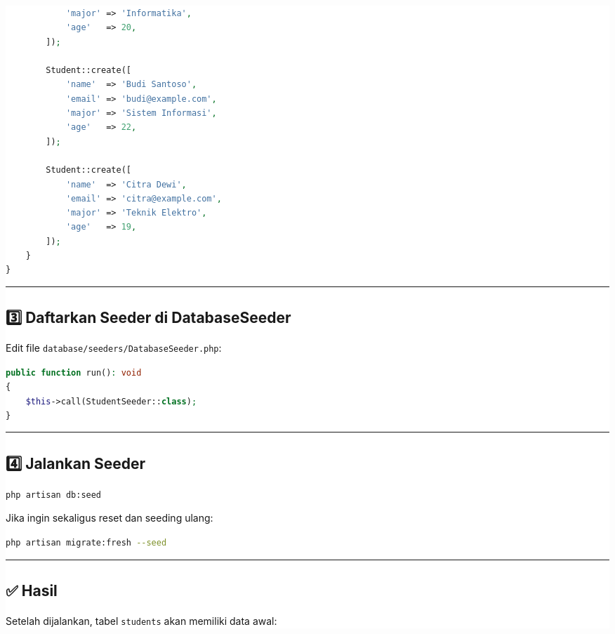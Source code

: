 ```php
            'major' => 'Informatika',
            'age'   => 20,
        ]);

        Student::create([
            'name'  => 'Budi Santoso',
            'email' => 'budi@example.com',
            'major' => 'Sistem Informasi',
            'age'   => 22,
        ]);

        Student::create([
            'name'  => 'Citra Dewi',
            'email' => 'citra@example.com',
            'major' => 'Teknik Elektro',
            'age'   => 19,
        ]);
    }
}
```

---

## 3️⃣ **Daftarkan Seeder di DatabaseSeeder**

Edit file `database/seeders/DatabaseSeeder.php`:

```php
public function run(): void
{
    $this->call(StudentSeeder::class);
}
```

---

## 4️⃣ **Jalankan Seeder**

```bash
php artisan db:seed
```

Jika ingin sekaligus reset dan seeding ulang:

```bash
php artisan migrate:fresh --seed
```

---

## ✅ **Hasil**

Setelah dijalankan, tabel `students` akan memiliki data awal:
